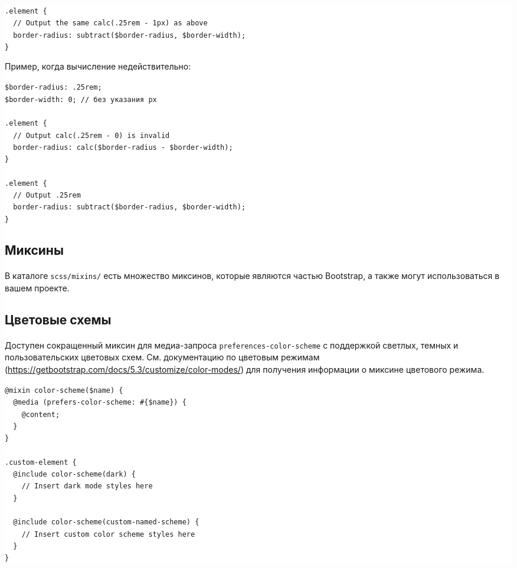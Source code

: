     .element {
      // Output the same calc(.25rem - 1px) as above
      border-radius: subtract($border-radius, $border-width);
    }

Пример, когда вычисление недействительно:

    $border-radius: .25rem;
    $border-width: 0; // без указания px

    .element {
      // Output calc(.25rem - 0) is invalid
      border-radius: calc($border-radius - $border-width);
    }

    .element {
      // Output .25rem
      border-radius: subtract($border-radius, $border-width);
    }

## Миксины
В каталоге `scss/mixins/` есть множество миксинов, которые являются частью Bootstrap, а также могут использоваться в вашем проекте.

## Цветовые схемы
Доступен сокращенный миксин для медиа-запроса `preferences-color-scheme` с поддержкой светлых, темных и пользовательских цветовых схем. См. документацию по цветовым режимам (https://getbootstrap.com/docs/5.3/customize/color-modes/) для получения информации о миксине цветового режима.

    @mixin color-scheme($name) {
      @media (prefers-color-scheme: #{$name}) {
        @content;
      }
    }

    .custom-element {
      @include color-scheme(dark) {
        // Insert dark mode styles here
      }

      @include color-scheme(custom-named-scheme) {
        // Insert custom color scheme styles here
      }
    }
